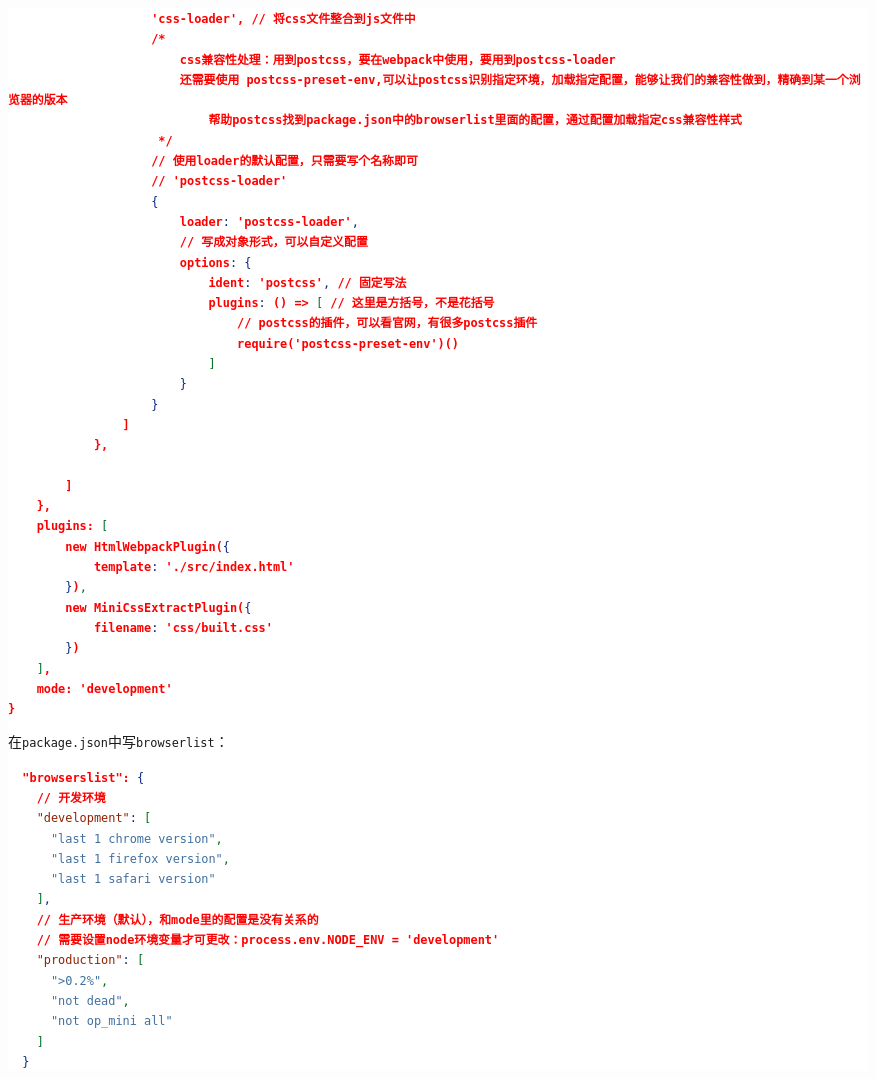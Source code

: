 ```json
                    'css-loader', // 将css文件整合到js文件中
                    /*
                        css兼容性处理：用到postcss，要在webpack中使用，要用到postcss-loader
                        还需要使用 postcss-preset-env,可以让postcss识别指定环境，加载指定配置，能够让我们的兼容性做到，精确到某一个浏览器的版本
                            帮助postcss找到package.json中的browserlist里面的配置，通过配置加载指定css兼容性样式
                     */
                    // 使用loader的默认配置，只需要写个名称即可
                    // 'postcss-loader'
                    {
                        loader: 'postcss-loader',
                        // 写成对象形式，可以自定义配置
                        options: {
                            ident: 'postcss', // 固定写法
                            plugins: () => [ // 这里是方括号，不是花括号
                                // postcss的插件，可以看官网，有很多postcss插件
                                require('postcss-preset-env')()
                            ]
                        }
                    }
                ]
            },

        ]
    },
    plugins: [
        new HtmlWebpackPlugin({
            template: './src/index.html'
        }),
        new MiniCssExtractPlugin({
            filename: 'css/built.css'
        })
    ],
    mode: 'development'
}
```

在`package.json`中写`browserlist`：

```json
  "browserslist": {
    // 开发环境
    "development": [
      "last 1 chrome version",
      "last 1 firefox version",
      "last 1 safari version"
    ],
    // 生产环境（默认），和mode里的配置是没有关系的
    // 需要设置node环境变量才可更改：process.env.NODE_ENV = 'development'
    "production": [
      ">0.2%",
      "not dead",
      "not op_mini all"
    ]
  }
```
